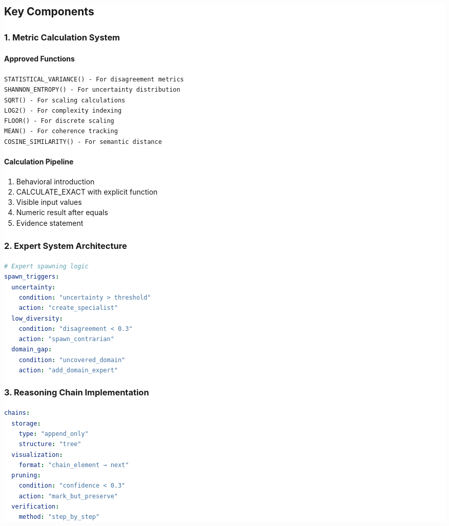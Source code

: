 ## Key Components

### 1. Metric Calculation System

#### Approved Functions
```
STATISTICAL_VARIANCE() - For disagreement metrics
SHANNON_ENTROPY() - For uncertainty distribution
SQRT() - For scaling calculations
LOG2() - For complexity indexing
FLOOR() - For discrete scaling
MEAN() - For coherence tracking
COSINE_SIMILARITY() - For semantic distance
```

#### Calculation Pipeline
1. Behavioral introduction
2. CALCULATE_EXACT with explicit function
3. Visible input values
4. Numeric result after equals
5. Evidence statement

### 2. Expert System Architecture

```yaml
# Expert spawning logic
spawn_triggers:
  uncertainty:
    condition: "uncertainty > threshold"
    action: "create_specialist"
  low_diversity:
    condition: "disagreement < 0.3"
    action: "spawn_contrarian"
  domain_gap:
    condition: "uncovered_domain"
    action: "add_domain_expert"
```

### 3. Reasoning Chain Implementation

```yaml
chains:
  storage:
    type: "append_only"
    structure: "tree"
  visualization:
    format: "chain_element → next"
  pruning:
    condition: "confidence < 0.3"
    action: "mark_but_preserve"
  verification:
    method: "step_by_step"
```
